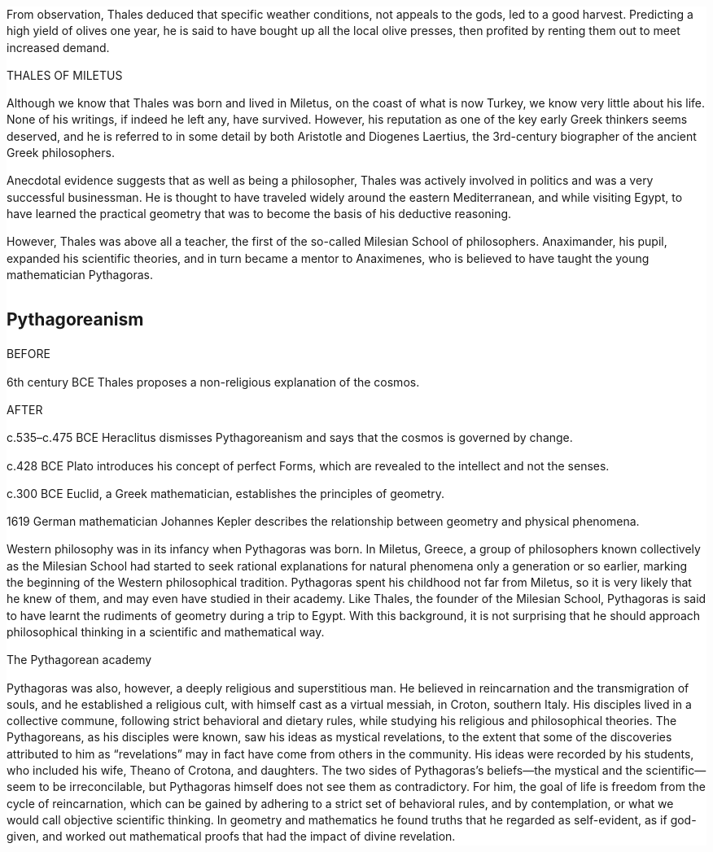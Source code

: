 From observation, Thales deduced that specific weather conditions, not appeals to the gods, led to a good harvest. Predicting a high yield of olives one year, he is said to have bought up all the local olive presses, then profited by renting them out to meet increased demand.

THALES OF MILETUS

Although we know that Thales was born and lived in Miletus, on the coast of what is now Turkey, we know very little about his life. None of his writings, if indeed he left any, have survived. However, his reputation as one of the key early Greek thinkers seems deserved, and he is referred to in some detail by both Aristotle and Diogenes Laertius, the 3rd-century biographer of the ancient Greek philosophers.

Anecdotal evidence suggests that as well as being a philosopher, Thales was actively involved in politics and was a very successful businessman. He is thought to have traveled widely around the eastern Mediterranean, and while visiting Egypt, to have learned the practical geometry that was to become the basis of his deductive reasoning.

However, Thales was above all a teacher, the first of the so-called Milesian School of philosophers. Anaximander, his pupil, expanded his scientific theories, and in turn became a mentor to Anaximenes, who is believed to have taught the young mathematician Pythagoras.

## Pythagoreanism

BEFORE

6th century BCE Thales proposes a non-religious explanation of the cosmos.

AFTER

c.535–c.475 BCE Heraclitus dismisses Pythagoreanism and says that the cosmos is governed by change.

c.428 BCE Plato introduces his concept of perfect Forms, which are revealed to the intellect and not the senses.

c.300 BCE Euclid, a Greek mathematician, establishes the principles of geometry.

1619 German mathematician Johannes Kepler describes the relationship between geometry and physical phenomena.

Western philosophy was in its infancy when Pythagoras was born. In Miletus, Greece, a group of philosophers known collectively as the Milesian School had started to seek rational explanations for natural phenomena only a generation or so earlier, marking the beginning of the Western philosophical tradition. Pythagoras spent his childhood not far from Miletus, so it is very likely that he knew of them, and may even have studied in their academy. Like Thales, the founder of the Milesian School, Pythagoras is said to have learnt the rudiments of geometry during a trip to Egypt. With this background, it is not surprising that he should approach philosophical thinking in a scientific and mathematical way.

The Pythagorean academy

Pythagoras was also, however, a deeply religious and superstitious man. He believed in reincarnation and the transmigration of souls, and he established a religious cult, with himself cast as a virtual messiah, in Croton, southern Italy. His disciples lived in a collective commune, following strict behavioral and dietary rules, while studying his religious and philosophical theories. The Pythagoreans, as his disciples were known, saw his ideas as mystical revelations, to the extent that some of the discoveries attributed to him as “revelations” may in fact have come from others in the community. His ideas were recorded by his students, who included his wife, Theano of Crotona, and daughters. The two sides of Pythagoras’s beliefs—the mystical and the scientific—seem to be irreconcilable, but Pythagoras himself does not see them as contradictory. For him, the goal of life is freedom from the cycle of reincarnation, which can be gained by adhering to a strict set of behavioral rules, and by contemplation, or what we would call objective scientific thinking. In geometry and mathematics he found truths that he regarded as self-evident, as if god-given, and worked out mathematical proofs that had the impact of divine revelation.
